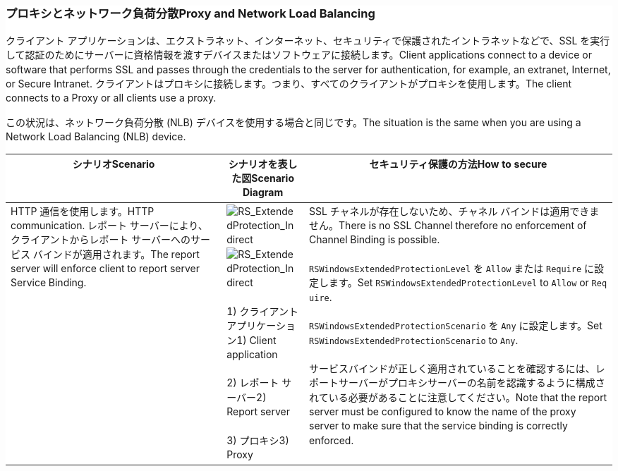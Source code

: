 ### <a name="proxy-and-network-load-balancing"></a><span data-ttu-id="e7112-171">プロキシとネットワーク負荷分散</span><span class="sxs-lookup"><span data-stu-id="e7112-171">Proxy and Network Load Balancing</span></span>
 <span data-ttu-id="e7112-172">クライアント アプリケーションは、エクストラネット、インターネット、セキュリティで保護されたイントラネットなどで、SSL を実行して認証のためにサーバーに資格情報を渡すデバイスまたはソフトウェアに接続します。</span><span class="sxs-lookup"><span data-stu-id="e7112-172">Client applications connect to a device or software that performs SSL and passes through the credentials to the server for authentication, for example, an extranet, Internet, or Secure Intranet.</span></span> <span data-ttu-id="e7112-173">クライアントはプロキシに接続します。つまり、すべてのクライアントがプロキシを使用します。</span><span class="sxs-lookup"><span data-stu-id="e7112-173">The client connects to a Proxy or all clients use a proxy.</span></span>

 <span data-ttu-id="e7112-174">この状況は、ネットワーク負荷分散 (NLB) デバイスを使用する場合と同じです。</span><span class="sxs-lookup"><span data-stu-id="e7112-174">The situation is the same when you are using a Network Load Balancing (NLB) device.</span></span>

|<span data-ttu-id="e7112-175">シナリオ</span><span class="sxs-lookup"><span data-stu-id="e7112-175">Scenario</span></span>|<span data-ttu-id="e7112-176">シナリオを表した図</span><span class="sxs-lookup"><span data-stu-id="e7112-176">Scenario Diagram</span></span>|<span data-ttu-id="e7112-177">セキュリティ保護の方法</span><span class="sxs-lookup"><span data-stu-id="e7112-177">How to secure</span></span>|
|--------------|----------------------|-------------------|
|<span data-ttu-id="e7112-178">HTTP 通信を使用します。</span><span class="sxs-lookup"><span data-stu-id="e7112-178">HTTP communication.</span></span> <span data-ttu-id="e7112-179">レポート サーバーにより、クライアントからレポート サーバーへのサービス バインドが適用されます。</span><span class="sxs-lookup"><span data-stu-id="e7112-179">The report server will enforce client to report server Service Binding.</span></span>|<span data-ttu-id="e7112-180">![RS_ExtendedProtection_Indirect](../media/rs-extendedprotection-indirect.gif "RS_ExtendedProtection_Indirect")</span><span class="sxs-lookup"><span data-stu-id="e7112-180">![RS_ExtendedProtection_Indirect](../media/rs-extendedprotection-indirect.gif "RS_ExtendedProtection_Indirect")</span></span><br /><br /> <span data-ttu-id="e7112-181">1) クライアント アプリケーション</span><span class="sxs-lookup"><span data-stu-id="e7112-181">1) Client application</span></span><br /><br /> <span data-ttu-id="e7112-182">2) レポート サーバー</span><span class="sxs-lookup"><span data-stu-id="e7112-182">2) Report server</span></span><br /><br /> <span data-ttu-id="e7112-183">3) プロキシ</span><span class="sxs-lookup"><span data-stu-id="e7112-183">3) Proxy</span></span>|<span data-ttu-id="e7112-184">SSL チャネルが存在しないため、チャネル バインドは適用できません。</span><span class="sxs-lookup"><span data-stu-id="e7112-184">There is no SSL Channel therefore no enforcement of Channel Binding is possible.</span></span><br /><br /> <span data-ttu-id="e7112-185">`RSWindowsExtendedProtectionLevel` を `Allow` または `Require` に設定します。</span><span class="sxs-lookup"><span data-stu-id="e7112-185">Set `RSWindowsExtendedProtectionLevel` to `Allow` or `Require`.</span></span><br /><br /> <span data-ttu-id="e7112-186">`RSWindowsExtendedProtectionScenario` を `Any` に設定します。</span><span class="sxs-lookup"><span data-stu-id="e7112-186">Set `RSWindowsExtendedProtectionScenario` to `Any`.</span></span><br /><br /> <span data-ttu-id="e7112-187">サービスバインドが正しく適用されていることを確認するには、レポートサーバーがプロキシサーバーの名前を認識するように構成されている必要があることに注意してください。</span><span class="sxs-lookup"><span data-stu-id="e7112-187">Note that the report server must be configured to know the name of the proxy server to make sure that the service binding is correctly enforced.</span></span>|